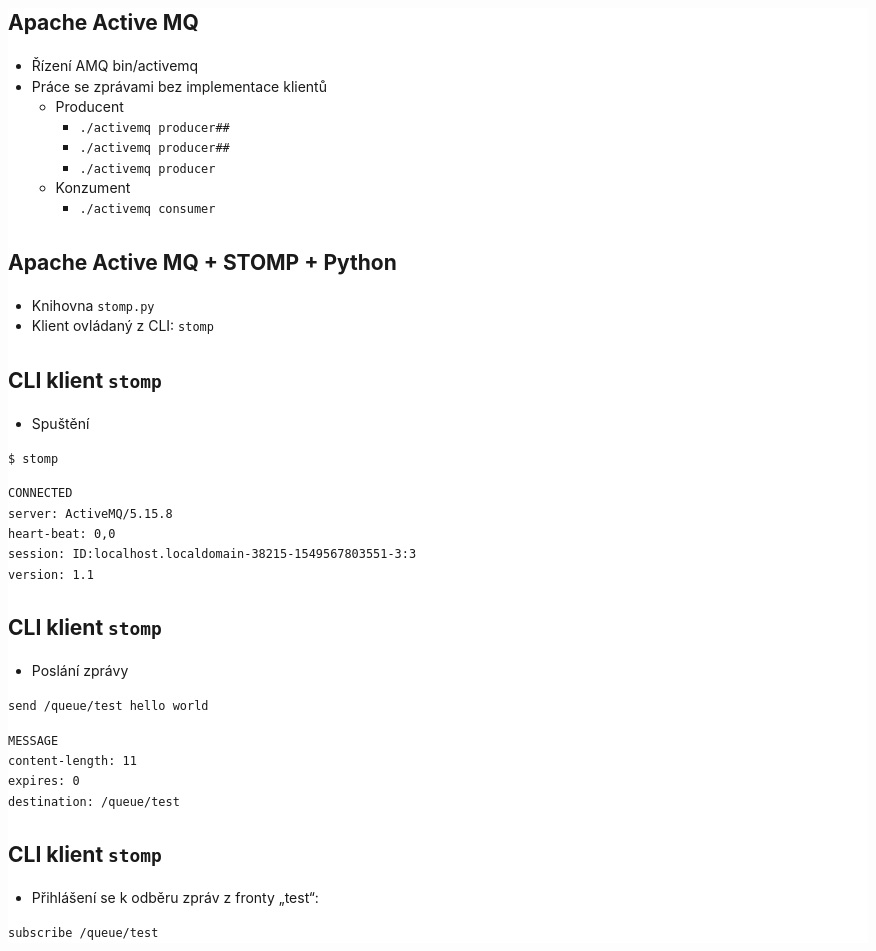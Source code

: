 ## Apache Active MQ

* Řízení AMQ
        bin/activemq
* Práce se zprávami bez implementace klientů
    - Producent
        - `./activemq producer##`
        - `./activemq producer##`
        - `./activemq producer`
    - Konzument
        - `./activemq consumer`

## Apache Active MQ + STOMP + Python

* Knihovna `stomp.py`
* Klient ovládaný z CLI: `stomp`
 
## CLI klient `stomp`

* Spuštění

```bash
$ stomp
```

```
CONNECTED
server: ActiveMQ/5.15.8
heart-beat: 0,0
session: ID:localhost.localdomain-38215-1549567803551-3:3
version: 1.1
```
   
## CLI klient `stomp`

* Poslání zprávy

```
send /queue/test hello world
```
  
```
MESSAGE
content-length: 11
expires: 0
destination: /queue/test
```

## CLI klient `stomp`

* Přihlášení se k odběru zpráv z fronty „test“:

```
subscribe /queue/test
```
   